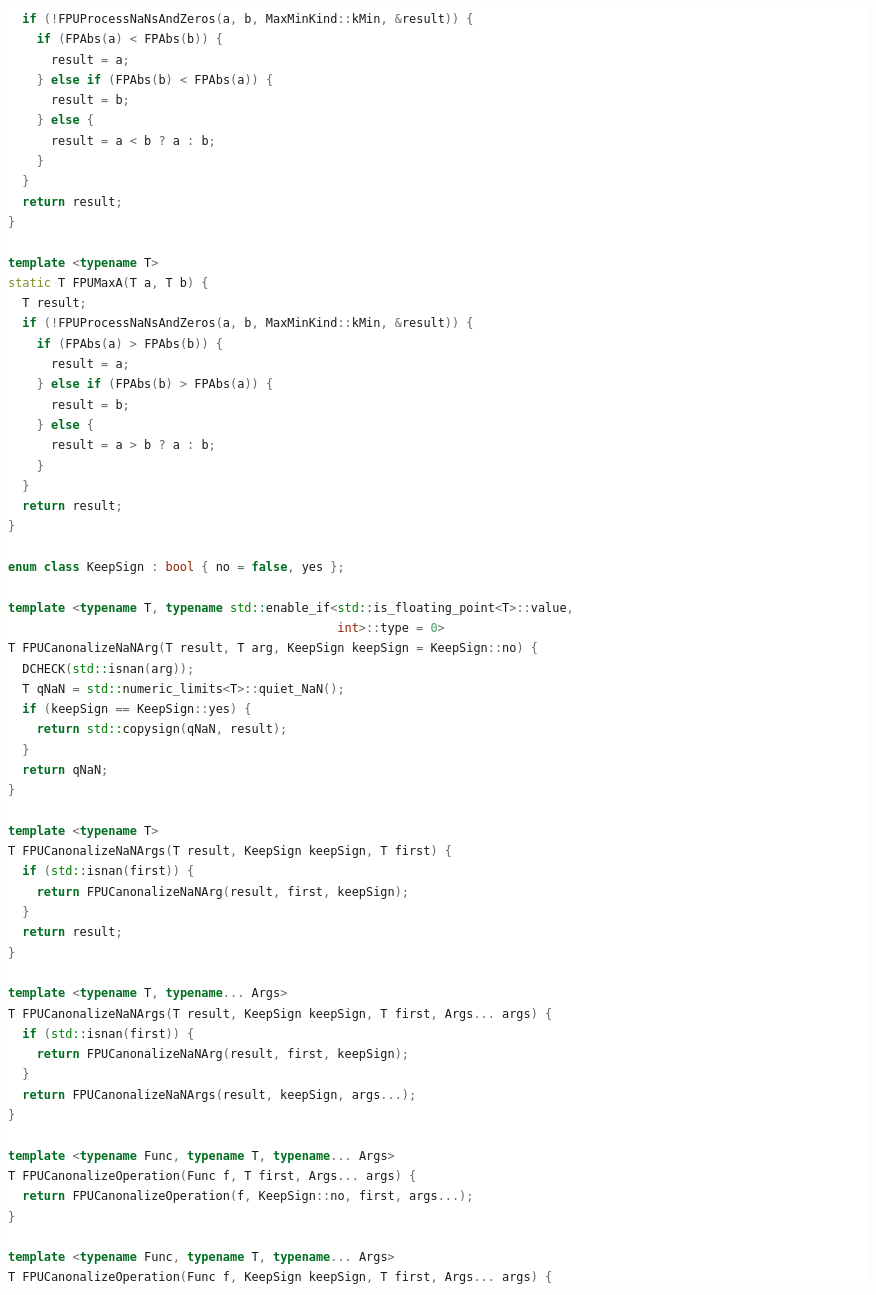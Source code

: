 ```cpp
  if (!FPUProcessNaNsAndZeros(a, b, MaxMinKind::kMin, &result)) {
    if (FPAbs(a) < FPAbs(b)) {
      result = a;
    } else if (FPAbs(b) < FPAbs(a)) {
      result = b;
    } else {
      result = a < b ? a : b;
    }
  }
  return result;
}

template <typename T>
static T FPUMaxA(T a, T b) {
  T result;
  if (!FPUProcessNaNsAndZeros(a, b, MaxMinKind::kMin, &result)) {
    if (FPAbs(a) > FPAbs(b)) {
      result = a;
    } else if (FPAbs(b) > FPAbs(a)) {
      result = b;
    } else {
      result = a > b ? a : b;
    }
  }
  return result;
}

enum class KeepSign : bool { no = false, yes };

template <typename T, typename std::enable_if<std::is_floating_point<T>::value,
                                              int>::type = 0>
T FPUCanonalizeNaNArg(T result, T arg, KeepSign keepSign = KeepSign::no) {
  DCHECK(std::isnan(arg));
  T qNaN = std::numeric_limits<T>::quiet_NaN();
  if (keepSign == KeepSign::yes) {
    return std::copysign(qNaN, result);
  }
  return qNaN;
}

template <typename T>
T FPUCanonalizeNaNArgs(T result, KeepSign keepSign, T first) {
  if (std::isnan(first)) {
    return FPUCanonalizeNaNArg(result, first, keepSign);
  }
  return result;
}

template <typename T, typename... Args>
T FPUCanonalizeNaNArgs(T result, KeepSign keepSign, T first, Args... args) {
  if (std::isnan(first)) {
    return FPUCanonalizeNaNArg(result, first, keepSign);
  }
  return FPUCanonalizeNaNArgs(result, keepSign, args...);
}

template <typename Func, typename T, typename... Args>
T FPUCanonalizeOperation(Func f, T first, Args... args) {
  return FPUCanonalizeOperation(f, KeepSign::no, first, args...);
}

template <typename Func, typename T, typename... Args>
T FPUCanonalizeOperation(Func f, KeepSign keepSign, T first, Args... args) {
```